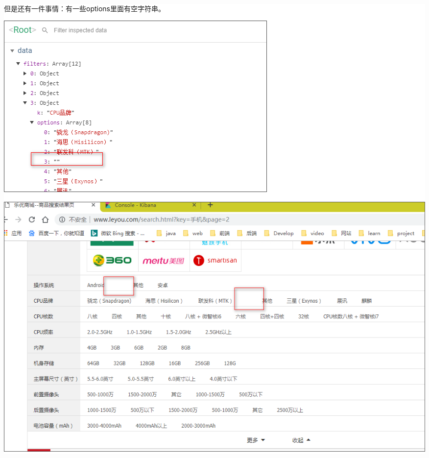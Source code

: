 



但是还有一件事情：有一些options里面有空字符串。

 ![1556788833728](assets/1556788833728.png)

 ![1556789270966](assets/1556789270966.png)

